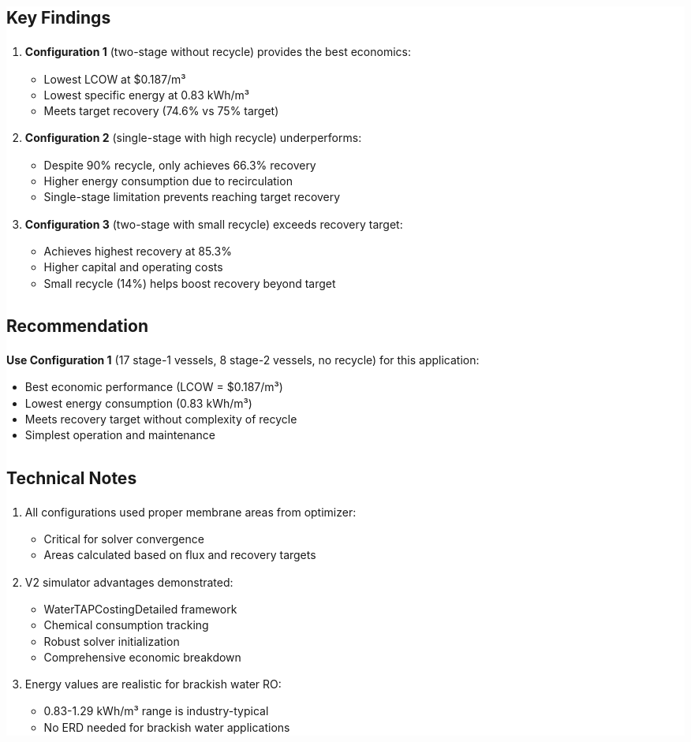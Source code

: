 ## Key Findings

1. **Configuration 1** (two-stage without recycle) provides the best economics:
   - Lowest LCOW at $0.187/m³
   - Lowest specific energy at 0.83 kWh/m³
   - Meets target recovery (74.6% vs 75% target)

2. **Configuration 2** (single-stage with high recycle) underperforms:
   - Despite 90% recycle, only achieves 66.3% recovery
   - Higher energy consumption due to recirculation
   - Single-stage limitation prevents reaching target recovery

3. **Configuration 3** (two-stage with small recycle) exceeds recovery target:
   - Achieves highest recovery at 85.3%
   - Higher capital and operating costs
   - Small recycle (14%) helps boost recovery beyond target

## Recommendation

**Use Configuration 1** (17 stage-1 vessels, 8 stage-2 vessels, no recycle) for this application:
- Best economic performance (LCOW = $0.187/m³)
- Lowest energy consumption (0.83 kWh/m³)
- Meets recovery target without complexity of recycle
- Simplest operation and maintenance

## Technical Notes

1. All configurations used proper membrane areas from optimizer:
   - Critical for solver convergence
   - Areas calculated based on flux and recovery targets

2. V2 simulator advantages demonstrated:
   - WaterTAPCostingDetailed framework
   - Chemical consumption tracking
   - Robust solver initialization
   - Comprehensive economic breakdown

3. Energy values are realistic for brackish water RO:
   - 0.83-1.29 kWh/m³ range is industry-typical
   - No ERD needed for brackish water applications